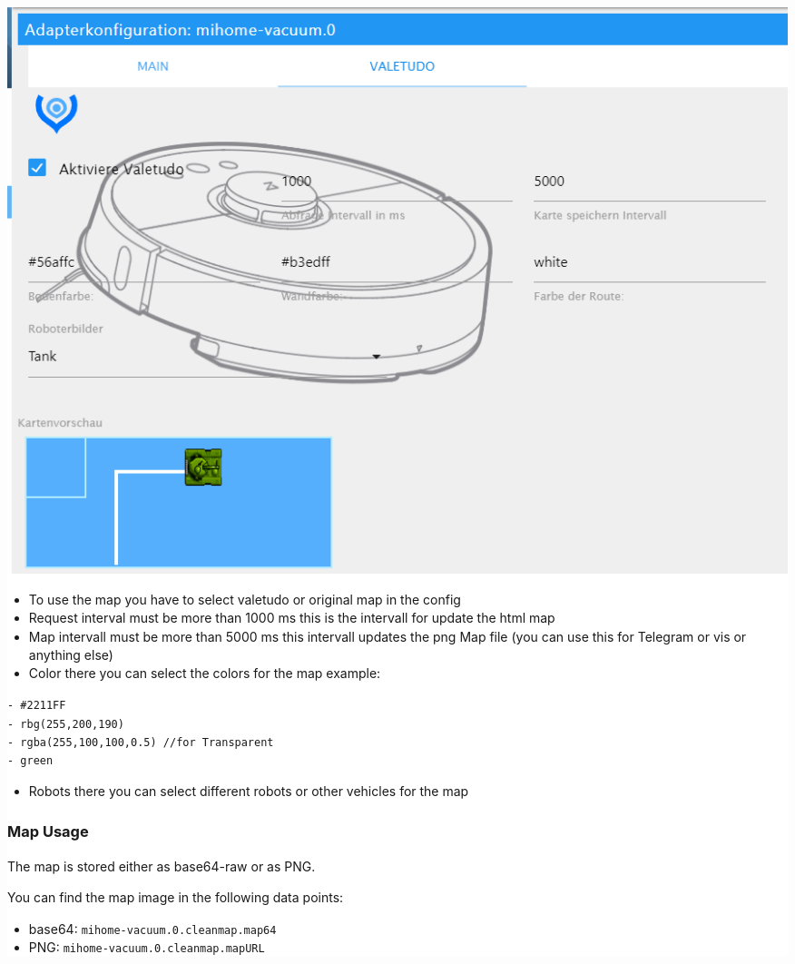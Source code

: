 ![Config](admin/valetudo_conf.png)
- To use the map you have to select valetudo or original map in the config
- Request interval must be more than 1000 ms this is the intervall for update the html map
- Map intervall must be more than 5000 ms this intervall updates the png Map file (you can use this for Telegram or vis or anything else)
- Color there you can select the colors for the map example:
```
- #2211FF
- rbg(255,200,190)
- rgba(255,100,100,0.5) //for Transparent
- green
```
- Robots there you can select different robots or other vehicles for the map 

### Map Usage
The map is stored either as base64-raw or as PNG.

You can find the map image in the following data points:
- base64: `mihome-vacuum.0.cleanmap.map64`
- PNG: `mihome-vacuum.0.cleanmap.mapURL`
